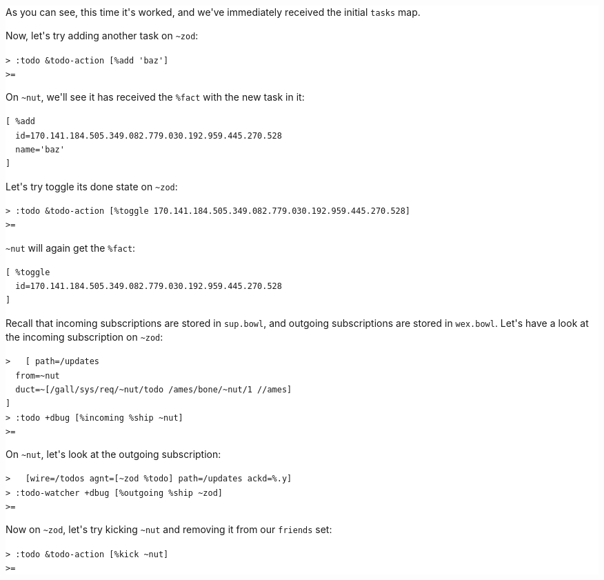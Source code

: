 As you can see, this time it's worked, and we've immediately received the
initial `tasks` map.

Now, let's try adding another task on `~zod`:

```
> :todo &todo-action [%add 'baz']
>=
```

On `~nut`, we'll see it has received the `%fact` with the new task in it:

```
[ %add
  id=170.141.184.505.349.082.779.030.192.959.445.270.528
  name='baz'
]
```

Let's try toggle its done state on `~zod`:

```
> :todo &todo-action [%toggle 170.141.184.505.349.082.779.030.192.959.445.270.528]
>=
```

`~nut` will again get the `%fact`:

```
[ %toggle
  id=170.141.184.505.349.082.779.030.192.959.445.270.528
]
```

Recall that incoming subscriptions are stored in `sup.bowl`, and outgoing
subscriptions are stored in `wex.bowl`. Let's have a look at the incoming
subscription on `~zod`:

```
>   [ path=/updates
  from=~nut
  duct=~[/gall/sys/req/~nut/todo /ames/bone/~nut/1 //ames]
]
> :todo +dbug [%incoming %ship ~nut]
>=
```

On `~nut`, let's look at the outgoing subscription:

```
>   [wire=/todos agnt=[~zod %todo] path=/updates ackd=%.y]
> :todo-watcher +dbug [%outgoing %ship ~zod]
>=
```

Now on `~zod`, let's try kicking `~nut` and removing it from our `friends` set:

```
> :todo &todo-action [%kick ~nut]
>=
```
